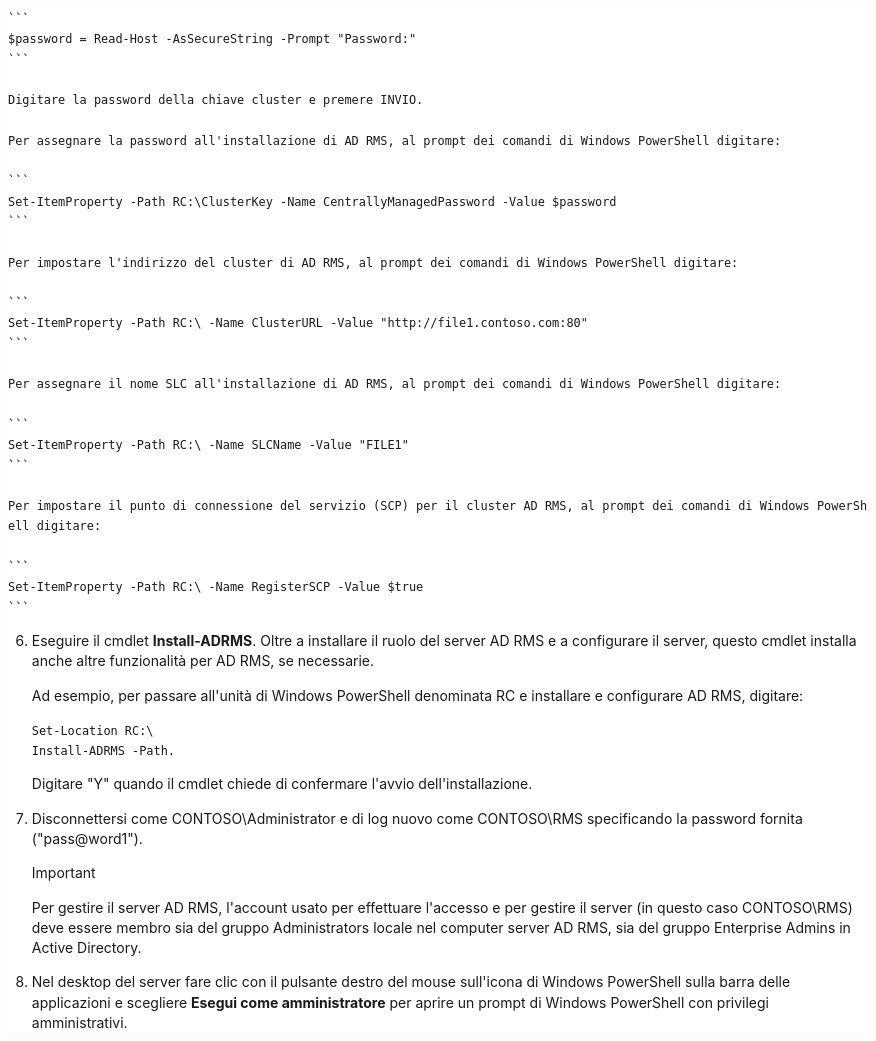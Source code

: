     ```  
    $password = Read-Host -AsSecureString -Prompt "Password:"  
    ```  
  
    Digitare la password della chiave cluster e premere INVIO.  
  
    Per assegnare la password all'installazione di AD RMS, al prompt dei comandi di Windows PowerShell digitare:  
  
    ```  
    Set-ItemProperty -Path RC:\ClusterKey -Name CentrallyManagedPassword -Value $password  
    ```  
  
    Per impostare l'indirizzo del cluster di AD RMS, al prompt dei comandi di Windows PowerShell digitare:  
  
    ```  
    Set-ItemProperty -Path RC:\ -Name ClusterURL -Value "http://file1.contoso.com:80"  
    ```  
  
    Per assegnare il nome SLC all'installazione di AD RMS, al prompt dei comandi di Windows PowerShell digitare:  
  
    ```  
    Set-ItemProperty -Path RC:\ -Name SLCName -Value "FILE1"  
    ```  
  
    Per impostare il punto di connessione del servizio (SCP) per il cluster AD RMS, al prompt dei comandi di Windows PowerShell digitare:  
  
    ```  
    Set-ItemProperty -Path RC:\ -Name RegisterSCP -Value $true  
    ```  
  
6.  Eseguire il cmdlet **Install-ADRMS**. Oltre a installare il ruolo del server AD RMS e a configurare il server, questo cmdlet installa anche altre funzionalità per AD RMS, se necessarie.  
  
    Ad esempio, per passare all'unità di Windows PowerShell denominata RC e installare e configurare AD RMS, digitare:  
  
    ```  
    Set-Location RC:\  
    Install-ADRMS -Path.  
    ```  
  
    Digitare "Y" quando il cmdlet chiede di confermare l'avvio dell'installazione.  
  
7.  Disconnettersi come CONTOSO\Administrator e di log nuovo come CONTOSO\RMS specificando la password fornita ("pass@word1").  
  
    > [!IMPORTANT]  
    > Per gestire il server AD RMS, l'account usato per effettuare l'accesso e per gestire il server (in questo caso CONTOSO\RMS) deve essere membro sia del gruppo Administrators locale nel computer server AD RMS, sia del gruppo Enterprise Admins in Active Directory.  
  
8.  Nel desktop del server fare clic con il pulsante destro del mouse sull'icona di Windows PowerShell sulla barra delle applicazioni e scegliere **Esegui come amministratore** per aprire un prompt di Windows PowerShell con privilegi amministrativi.  
  